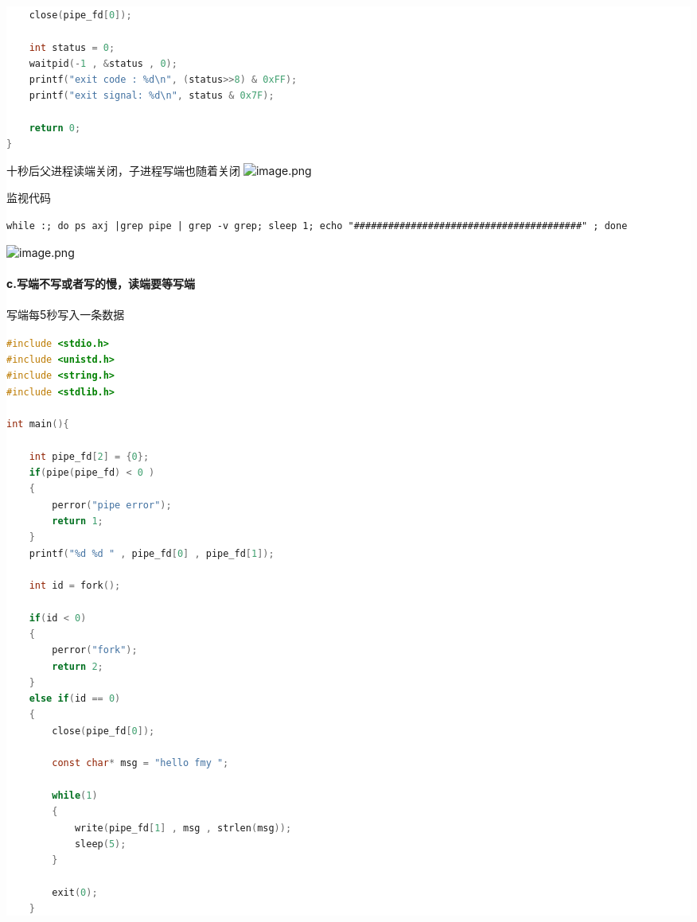 ```c
    close(pipe_fd[0]);

    int status = 0;
    waitpid(-1 , &status , 0);
    printf("exit code : %d\n", (status>>8) & 0xFF);
    printf("exit signal: %d\n", status & 0x7F);

    return 0;
}
```

十秒后父进程读端关闭，子进程写端也随着关闭
![image.png](https://image-1311137268.cos.ap-chengdu.myqcloud.com/SiYuan/20230315185125.png)

监视代码
```linux
while :; do ps axj |grep pipe | grep -v grep; sleep 1; echo "########################################" ; done
```

![image.png](https://image-1311137268.cos.ap-chengdu.myqcloud.com/SiYuan/20230315185145.png)




#### c.写端不写或者写的慢，读端要等写端

写端每5秒写入一条数据

```c
#include <stdio.h>
#include <unistd.h>
#include <string.h>
#include <stdlib.h>

int main(){

    int pipe_fd[2] = {0};
    if(pipe(pipe_fd) < 0 )
    {
        perror("pipe error");
        return 1;
    }
    printf("%d %d " , pipe_fd[0] , pipe_fd[1]);

    int id = fork();

    if(id < 0)
    {
        perror("fork");
        return 2;
    }
    else if(id == 0)
    {
        close(pipe_fd[0]);

        const char* msg = "hello fmy ";

        while(1)
        {
            write(pipe_fd[1] , msg , strlen(msg)); 
            sleep(5);
        }

        exit(0);
    }
```